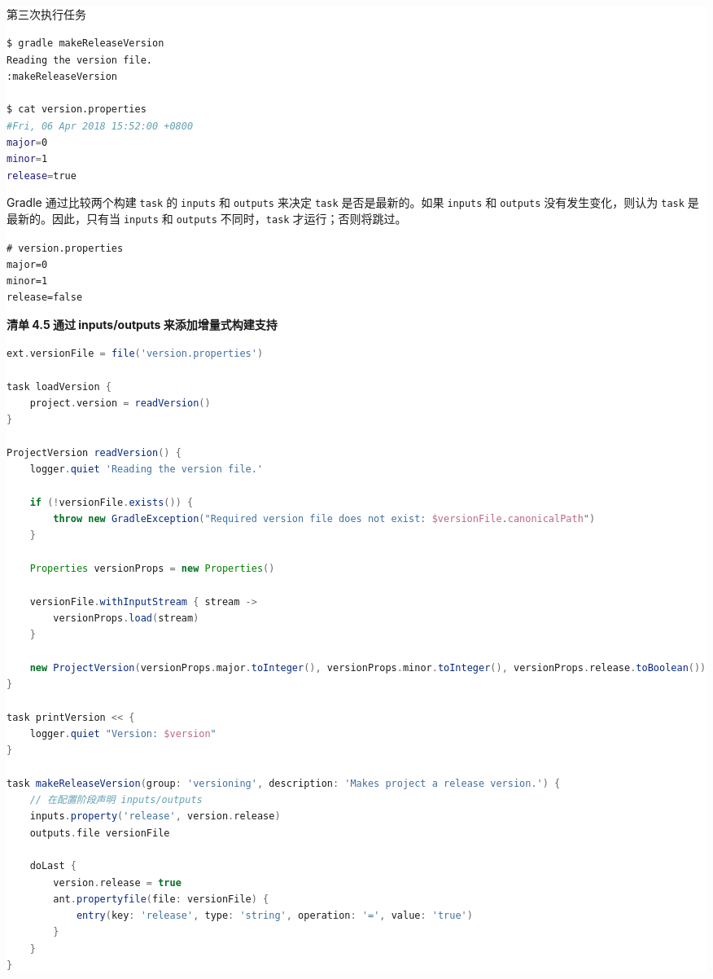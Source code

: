 第三次执行任务
```bash
$ gradle makeReleaseVersion
Reading the version file.
:makeReleaseVersion

$ cat version.properties
#Fri, 06 Apr 2018 15:52:00 +0800
major=0
minor=1
release=true
```

Gradle 通过比较两个构建 `task` 的 `inputs` 和 `outputs` 来决定 `task` 是否是最新的。如果 `inputs` 和 `outputs` 没有发生变化，则认为 `task` 是最新的。因此，只有当 `inputs` 和 `outputs` 不同时，`task` 才运行；否则将跳过。

```
# version.properties
major=0
minor=1
release=false
```

**清单 4.5 通过 inputs/outputs 来添加增量式构建支持**
```gradle
ext.versionFile = file('version.properties')

task loadVersion {
    project.version = readVersion() 
}

ProjectVersion readVersion() {
    logger.quiet 'Reading the version file.'

    if (!versionFile.exists()) {
        throw new GradleException("Required version file does not exist: $versionFile.canonicalPath")
    }

    Properties versionProps = new Properties()

    versionFile.withInputStream { stream ->
        versionProps.load(stream)
    }

    new ProjectVersion(versionProps.major.toInteger(), versionProps.minor.toInteger(), versionProps.release.toBoolean())
}

task printVersion << {
    logger.quiet "Version: $version"
}

task makeReleaseVersion(group: 'versioning', description: 'Makes project a release version.') {
    // 在配置阶段声明 inputs/outputs
    inputs.property('release', version.release)
    outputs.file versionFile

    doLast {
        version.release = true
        ant.propertyfile(file: versionFile) {
            entry(key: 'release', type: 'string', operation: '=', value: 'true')
        }
    }
}

```